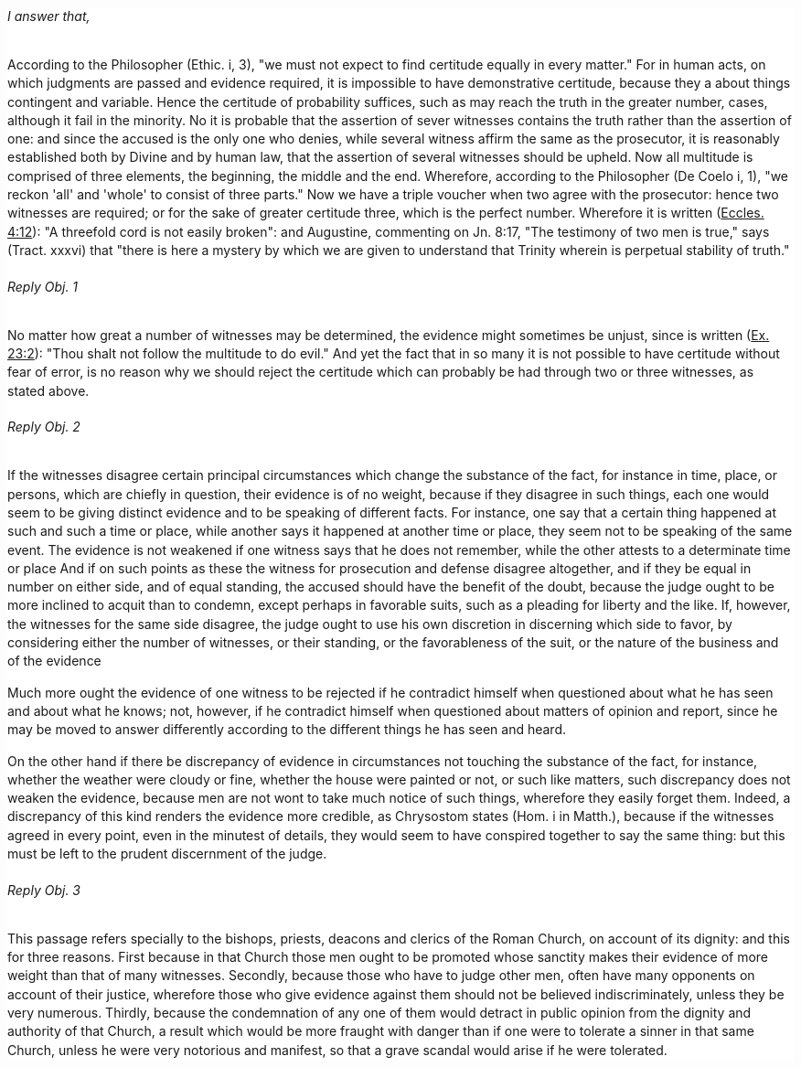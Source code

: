 ###### I answer that,
According to the Philosopher (Ethic. i, 3), "we must not expect to find certitude equally in every matter." For in human acts, on which judgments are passed and evidence required, it is impossible to have demonstrative certitude, because they a about things contingent and variable. Hence the certitude of probability suffices, such as may reach the truth in the greater number, cases, although it fail in the minority. No it is probable that the assertion of sever witnesses contains the truth rather than the assertion of one: and since the accused is the only one who denies, while several witness affirm the same as the prosecutor, it is reasonably established both by Divine and by human law, that the assertion of several witnesses should be upheld. Now all multitude is comprised of three elements, the beginning, the middle and the end. Wherefore, according to the Philosopher (De Coelo i, 1), "we reckon 'all' and 'whole' to consist of three parts." Now we have a triple voucher when two agree with the prosecutor: hence two witnesses are required; or for the sake of greater certitude three, which is the perfect number. Wherefore it is written ([Eccles. 4:12](http://bible.gospelcom.net/bible?Eccles++4:12)): "A threefold cord is not easily broken": and Augustine, commenting on Jn. 8:17, "The testimony of two men is true," says (Tract. xxxvi) that "there is here a mystery by which we are given to understand that Trinity wherein is perpetual stability of truth."  

###### Reply Obj. 1
No matter how great a number of witnesses may be determined, the evidence might sometimes be unjust, since is written ([Ex. 23:2](http://bible.gospelcom.net/bible?Ex++23:2)): "Thou shalt not follow the multitude to do evil." And yet the fact that in so many it is not possible to have certitude without fear of error, is no reason why we should reject the certitude which can probably be had through two or three witnesses, as stated above.  

###### Reply Obj. 2
If the witnesses disagree certain principal circumstances which change the substance of the fact, for instance in time, place, or persons, which are chiefly in question, their evidence is of no weight, because if they disagree in such things, each one would seem to be giving distinct evidence and to be speaking of different facts. For instance, one say that a certain thing happened at such and such a time or place, while another says it happened at another time or place, they seem not to be speaking of the same event. The evidence is not weakened if one witness says that he does not remember, while the other attests to a determinate time or place And if on such points as these the witness for prosecution and defense disagree altogether, and if they be equal in number on either side, and of equal standing, the accused should have the benefit of the doubt, because the judge ought to be more inclined to acquit than to condemn, except perhaps in favorable suits, such as a pleading for liberty and the like. If, however, the witnesses for the same side disagree, the judge ought to use his own discretion in discerning which side to favor, by considering either the number of witnesses, or their standing, or the favorableness of the suit, or the nature of the business and of the evidence  

Much more ought the evidence of one witness to be rejected if he contradict himself when questioned about what he has seen and about what he knows; not, however, if he contradict himself when questioned about matters of opinion and report, since he may be moved to answer differently according to the different things he has seen and heard.  

On the other hand if there be discrepancy of evidence in circumstances not touching the substance of the fact, for instance, whether the weather were cloudy or fine, whether the house were painted or not, or such like matters, such discrepancy does not weaken the evidence, because men are not wont to take much notice of such things, wherefore they easily forget them. Indeed, a discrepancy of this kind renders the evidence more credible, as Chrysostom states (Hom. i in Matth.), because if the witnesses agreed in every point, even in the minutest of details, they would seem to have conspired together to say the same thing: but this must be left to the prudent discernment of the judge.  

###### Reply Obj. 3
This passage refers specially to the bishops, priests, deacons and clerics of the Roman Church, on account of its dignity: and this for three reasons. First because in that Church those men ought to be promoted whose sanctity makes their evidence of more weight than that of many witnesses. Secondly, because those who have to judge other men, often have many opponents on account of their justice, wherefore those who give evidence against them should not be believed indiscriminately, unless they be very numerous. Thirdly, because the condemnation of any one of them would detract in public opinion from the dignity and authority of that Church, a result which would be more fraught with danger than if one were to tolerate a sinner in that same Church, unless he were very notorious and manifest, so that a grave scandal would arise if he were tolerated.  

